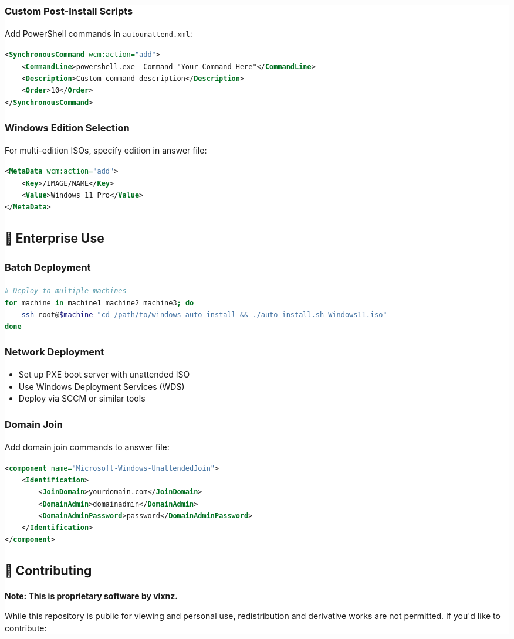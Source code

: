### Custom Post-Install Scripts
Add PowerShell commands in `autounattend.xml`:
```xml
<SynchronousCommand wcm:action="add">
    <CommandLine>powershell.exe -Command "Your-Command-Here"</CommandLine>
    <Description>Custom command description</Description>
    <Order>10</Order>
</SynchronousCommand>
```

### Windows Edition Selection
For multi-edition ISOs, specify edition in answer file:
```xml
<MetaData wcm:action="add">
    <Key>/IMAGE/NAME</Key>
    <Value>Windows 11 Pro</Value>
</MetaData>
```

## 🏢 Enterprise Use

### Batch Deployment
```bash
# Deploy to multiple machines
for machine in machine1 machine2 machine3; do
    ssh root@$machine "cd /path/to/windows-auto-install && ./auto-install.sh Windows11.iso"
done
```

### Network Deployment
- Set up PXE boot server with unattended ISO
- Use Windows Deployment Services (WDS)
- Deploy via SCCM or similar tools

### Domain Join
Add domain join commands to answer file:
```xml
<component name="Microsoft-Windows-UnattendedJoin">
    <Identification>
        <JoinDomain>yourdomain.com</JoinDomain>
        <DomainAdmin>domainadmin</DomainAdmin>
        <DomainAdminPassword>password</DomainAdminPassword>
    </Identification>
</component>
```

## 🤝 Contributing

**Note: This is proprietary software by vixnz.**

While this repository is public for viewing and personal use, redistribution and derivative works are not permitted. If you'd like to contribute:
